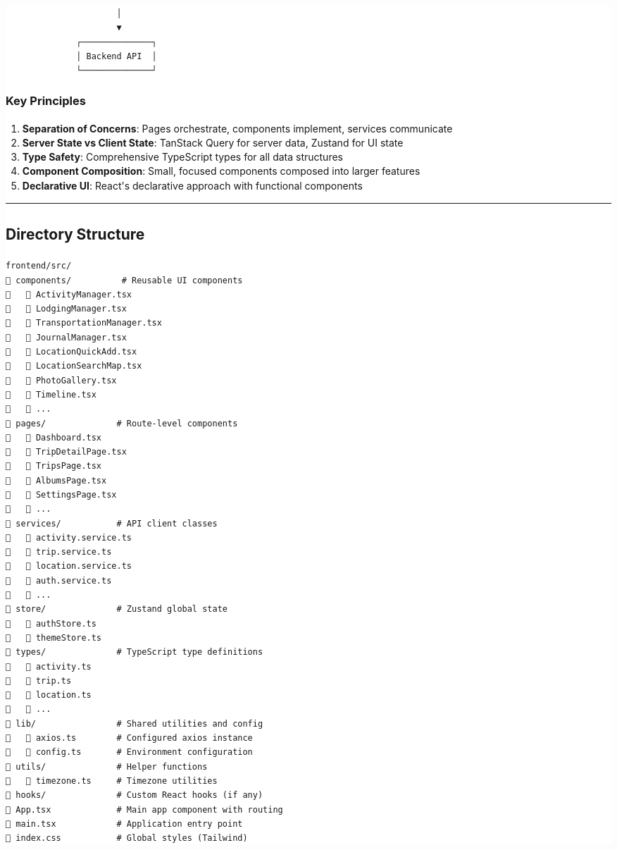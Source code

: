 ```
                      │
                      ▼
              ┌──────────────┐
              │ Backend API  │
              └──────────────┘
```

### Key Principles

1. **Separation of Concerns**: Pages orchestrate, components implement, services communicate
2. **Server State vs Client State**: TanStack Query for server data, Zustand for UI state
3. **Type Safety**: Comprehensive TypeScript types for all data structures
4. **Component Composition**: Small, focused components composed into larger features
5. **Declarative UI**: React's declarative approach with functional components

---

## Directory Structure

```
frontend/src/
   components/          # Reusable UI components
      ActivityManager.tsx
      LodgingManager.tsx
      TransportationManager.tsx
      JournalManager.tsx
      LocationQuickAdd.tsx
      LocationSearchMap.tsx
      PhotoGallery.tsx
      Timeline.tsx
      ...
   pages/              # Route-level components
      Dashboard.tsx
      TripDetailPage.tsx
      TripsPage.tsx
      AlbumsPage.tsx
      SettingsPage.tsx
      ...
   services/           # API client classes
      activity.service.ts
      trip.service.ts
      location.service.ts
      auth.service.ts
      ...
   store/              # Zustand global state
      authStore.ts
      themeStore.ts
   types/              # TypeScript type definitions
      activity.ts
      trip.ts
      location.ts
      ...
   lib/                # Shared utilities and config
      axios.ts        # Configured axios instance
      config.ts       # Environment configuration
   utils/              # Helper functions
      timezone.ts     # Timezone utilities
   hooks/              # Custom React hooks (if any)
   App.tsx             # Main app component with routing
   main.tsx            # Application entry point
   index.css           # Global styles (Tailwind)
```
